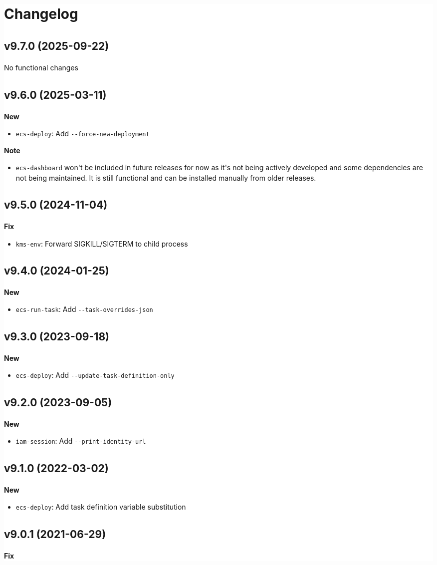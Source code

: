 # Changelog

## v9.7.0 (2025-09-22)

No functional changes

## v9.6.0 (2025-03-11)

**New**

* `ecs-deploy`: Add `--force-new-deployment`

**Note**

* `ecs-dashboard` won't be included in future releases for now as it's not being actively developed and some dependencies are not being maintained. It is still functional and can be installed manually from older releases.

## v9.5.0 (2024-11-04)

**Fix**

* `kms-env`: Forward SIGKILL/SIGTERM to child process

## v9.4.0 (2024-01-25)

**New**

* `ecs-run-task`: Add `--task-overrides-json`

## v9.3.0 (2023-09-18)

**New**

* `ecs-deploy`: Add `--update-task-definition-only`

## v9.2.0 (2023-09-05)

**New**

* `iam-session`: Add `--print-identity-url`

## v9.1.0 (2022-03-02)

**New**

* `ecs-deploy`: Add task definition variable substitution

## v9.0.1 (2021-06-29)

**Fix**
